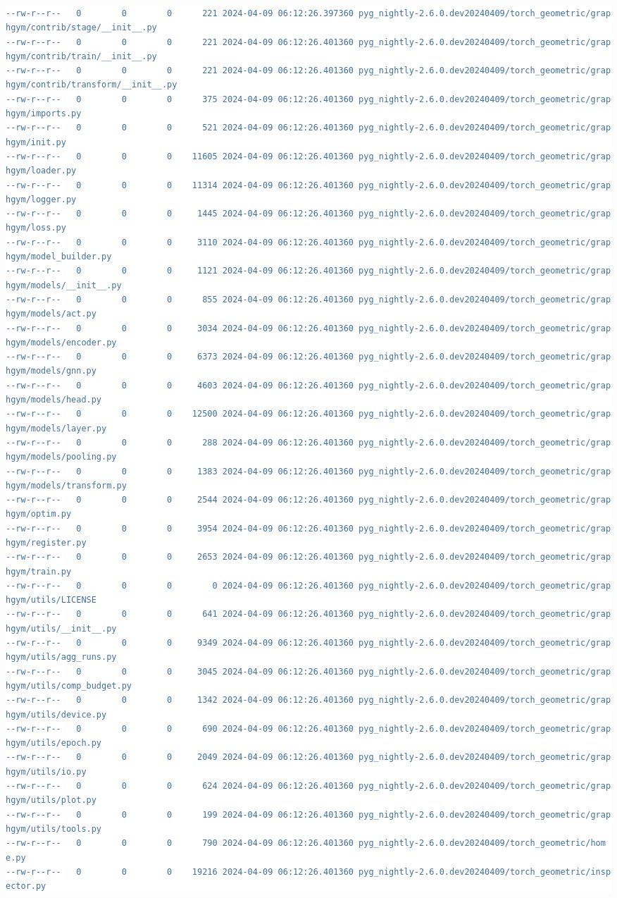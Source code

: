 ```diff
--rw-r--r--   0        0        0      221 2024-04-09 06:12:26.397360 pyg_nightly-2.6.0.dev20240409/torch_geometric/graphgym/contrib/stage/__init__.py
--rw-r--r--   0        0        0      221 2024-04-09 06:12:26.401360 pyg_nightly-2.6.0.dev20240409/torch_geometric/graphgym/contrib/train/__init__.py
--rw-r--r--   0        0        0      221 2024-04-09 06:12:26.401360 pyg_nightly-2.6.0.dev20240409/torch_geometric/graphgym/contrib/transform/__init__.py
--rw-r--r--   0        0        0      375 2024-04-09 06:12:26.401360 pyg_nightly-2.6.0.dev20240409/torch_geometric/graphgym/imports.py
--rw-r--r--   0        0        0      521 2024-04-09 06:12:26.401360 pyg_nightly-2.6.0.dev20240409/torch_geometric/graphgym/init.py
--rw-r--r--   0        0        0    11605 2024-04-09 06:12:26.401360 pyg_nightly-2.6.0.dev20240409/torch_geometric/graphgym/loader.py
--rw-r--r--   0        0        0    11314 2024-04-09 06:12:26.401360 pyg_nightly-2.6.0.dev20240409/torch_geometric/graphgym/logger.py
--rw-r--r--   0        0        0     1445 2024-04-09 06:12:26.401360 pyg_nightly-2.6.0.dev20240409/torch_geometric/graphgym/loss.py
--rw-r--r--   0        0        0     3110 2024-04-09 06:12:26.401360 pyg_nightly-2.6.0.dev20240409/torch_geometric/graphgym/model_builder.py
--rw-r--r--   0        0        0     1121 2024-04-09 06:12:26.401360 pyg_nightly-2.6.0.dev20240409/torch_geometric/graphgym/models/__init__.py
--rw-r--r--   0        0        0      855 2024-04-09 06:12:26.401360 pyg_nightly-2.6.0.dev20240409/torch_geometric/graphgym/models/act.py
--rw-r--r--   0        0        0     3034 2024-04-09 06:12:26.401360 pyg_nightly-2.6.0.dev20240409/torch_geometric/graphgym/models/encoder.py
--rw-r--r--   0        0        0     6373 2024-04-09 06:12:26.401360 pyg_nightly-2.6.0.dev20240409/torch_geometric/graphgym/models/gnn.py
--rw-r--r--   0        0        0     4603 2024-04-09 06:12:26.401360 pyg_nightly-2.6.0.dev20240409/torch_geometric/graphgym/models/head.py
--rw-r--r--   0        0        0    12500 2024-04-09 06:12:26.401360 pyg_nightly-2.6.0.dev20240409/torch_geometric/graphgym/models/layer.py
--rw-r--r--   0        0        0      288 2024-04-09 06:12:26.401360 pyg_nightly-2.6.0.dev20240409/torch_geometric/graphgym/models/pooling.py
--rw-r--r--   0        0        0     1383 2024-04-09 06:12:26.401360 pyg_nightly-2.6.0.dev20240409/torch_geometric/graphgym/models/transform.py
--rw-r--r--   0        0        0     2544 2024-04-09 06:12:26.401360 pyg_nightly-2.6.0.dev20240409/torch_geometric/graphgym/optim.py
--rw-r--r--   0        0        0     3954 2024-04-09 06:12:26.401360 pyg_nightly-2.6.0.dev20240409/torch_geometric/graphgym/register.py
--rw-r--r--   0        0        0     2653 2024-04-09 06:12:26.401360 pyg_nightly-2.6.0.dev20240409/torch_geometric/graphgym/train.py
--rw-r--r--   0        0        0        0 2024-04-09 06:12:26.401360 pyg_nightly-2.6.0.dev20240409/torch_geometric/graphgym/utils/LICENSE
--rw-r--r--   0        0        0      641 2024-04-09 06:12:26.401360 pyg_nightly-2.6.0.dev20240409/torch_geometric/graphgym/utils/__init__.py
--rw-r--r--   0        0        0     9349 2024-04-09 06:12:26.401360 pyg_nightly-2.6.0.dev20240409/torch_geometric/graphgym/utils/agg_runs.py
--rw-r--r--   0        0        0     3045 2024-04-09 06:12:26.401360 pyg_nightly-2.6.0.dev20240409/torch_geometric/graphgym/utils/comp_budget.py
--rw-r--r--   0        0        0     1342 2024-04-09 06:12:26.401360 pyg_nightly-2.6.0.dev20240409/torch_geometric/graphgym/utils/device.py
--rw-r--r--   0        0        0      690 2024-04-09 06:12:26.401360 pyg_nightly-2.6.0.dev20240409/torch_geometric/graphgym/utils/epoch.py
--rw-r--r--   0        0        0     2049 2024-04-09 06:12:26.401360 pyg_nightly-2.6.0.dev20240409/torch_geometric/graphgym/utils/io.py
--rw-r--r--   0        0        0      624 2024-04-09 06:12:26.401360 pyg_nightly-2.6.0.dev20240409/torch_geometric/graphgym/utils/plot.py
--rw-r--r--   0        0        0      199 2024-04-09 06:12:26.401360 pyg_nightly-2.6.0.dev20240409/torch_geometric/graphgym/utils/tools.py
--rw-r--r--   0        0        0      790 2024-04-09 06:12:26.401360 pyg_nightly-2.6.0.dev20240409/torch_geometric/home.py
--rw-r--r--   0        0        0    19216 2024-04-09 06:12:26.401360 pyg_nightly-2.6.0.dev20240409/torch_geometric/inspector.py
```